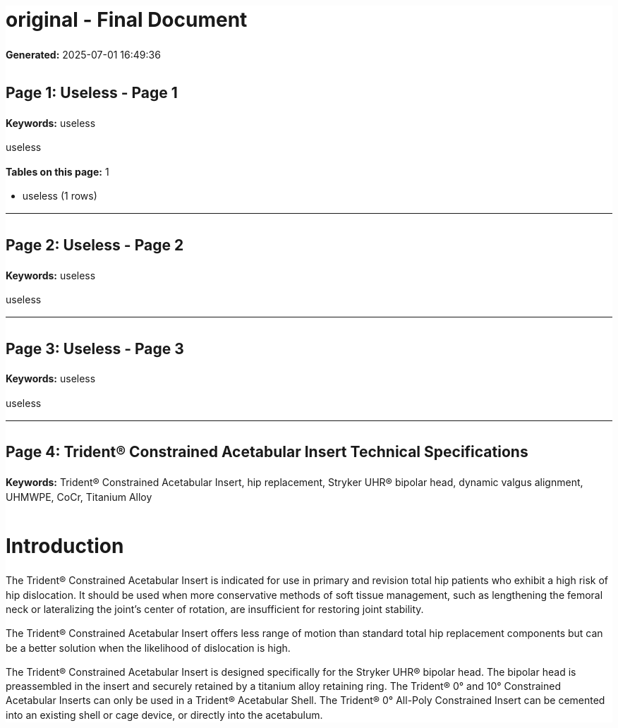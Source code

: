 # original - Final Document

**Generated:** 2025-07-01 16:49:36

## Page 1: Useless - Page 1

**Keywords:** useless

useless

**Tables on this page:** 1
- useless (1 rows)

---

## Page 2: Useless - Page 2

**Keywords:** useless

useless

---

## Page 3: Useless - Page 3

**Keywords:** useless

useless

---

## Page 4: Trident® Constrained Acetabular Insert Technical Specifications

**Keywords:** Trident® Constrained Acetabular Insert, hip replacement, Stryker UHR® bipolar head, dynamic valgus alignment, UHMWPE, CoCr, Titanium Alloy


# Introduction

The Trident® Constrained Acetabular Insert is indicated for use in primary and revision total hip patients who exhibit a high risk of hip dislocation. It should be used when more conservative methods of soft tissue management, such as lengthening the femoral neck or lateralizing the joint’s center of rotation, are insufficient for restoring joint stability.

The Trident® Constrained Acetabular Insert offers less range of motion than standard total hip replacement components but can be a better solution when the likelihood of dislocation is high.

The Trident® Constrained Acetabular Insert is designed specifically for the Stryker UHR® bipolar head. The bipolar head is preassembled in the insert and securely retained by a titanium alloy retaining ring. 
The Trident® 0° and 10°
Constrained Acetabular Inserts can only
be used in a Trident® Acetabular Shell.
The Trident® 0° All-Poly Constrained
Insert can be cemented into an existing
shell or cage device, or directly into the
acetabulum.
